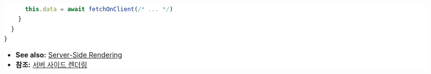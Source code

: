   ```js
        this.data = await fetchOnClient(/* ... */)
      }
    }
  }
  ```

- **See also:** [Server-Side Rendering](/guide/scaling-up/ssr.html)
- **참조:** [서버 사이드 렌더링](/guide/scaling-up/ssr.html)
